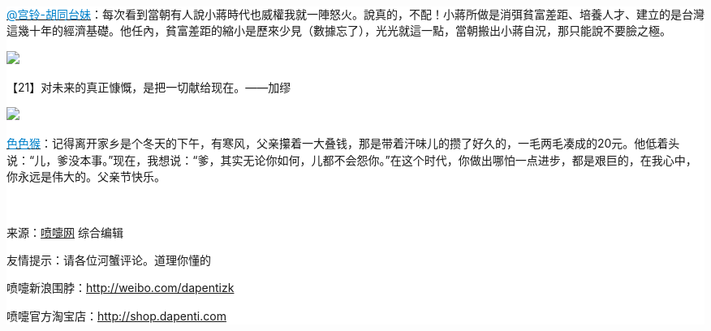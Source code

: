 <p><a href="http://weibo.com/hutongdetaimei" action-type="namecard" action-data="uid=1644197770&amp;name=@宫铃-胡同台妹&amp;reason=&amp;type=&amp;direction=auto&amp;urltype=usercard&amp;pageid=mymblog&amp;param=type###uid###name###reason###pageid" namecard="true" uid="1644197770"><font color="#0082cb">@宫铃-胡同台妹</font></a>：每次看到當朝有人說小蔣時代也威權我就一陣怒火。說真的，不配！小蔣所做是消弭貧富差距、培養人才、建立的是台灣這幾十年的經濟基礎。他任內，貧富差距的縮小是歷來少見（數據忘了），光光就這一點，當朝搬出小蔣自況，那只能說不要臉之極。</p>
<p><img style="BORDER-BOTTOM-COLOR: #000000; BORDER-TOP-COLOR: #000000; BORDER-RIGHT-COLOR: #000000; BORDER-LEFT-COLOR: #000000" border="0" src="http://ptimg.org:88/dapenti/B9t6DqMp/jT3gO.jpg"></p>
<p>【21】对未来的真正慷慨，是把一切献给现在。——加缪</p>
<p><img style="BORDER-BOTTOM-COLOR: #000000; BORDER-TOP-COLOR: #000000; BORDER-RIGHT-COLOR: #000000; BORDER-LEFT-COLOR: #000000" border="0" src="http://ptimg.org:88/dapenti/B9temSeT/uvWOo.jpg"></p>
<p><a title="色色猴" href="http://weibo.com/sesehou" action-type="namecard" action-data="uid=1039302717&amp;name=色色猴&amp;reason=&amp;type=&amp;direction=auto&amp;urltype=usercard&amp;pageid=myprofile&amp;param=type###uid###name###reason###pageid" namecard="true" uid="1039302717"><font color="#0082cb">色色猴</font></a>：记得离开家乡是个冬天的下午，有寒风，父亲攥着一大叠钱，那是带着汗味儿的攒了好久的，一毛两毛凑成的20元。他低着头说：“儿，爹没本事。”现在，我想说：“爹，其实无论你如何，儿都不会怨你。”在这个时代，你做出哪怕一点进步，都是艰巨的，在我心中，你永远是伟大的。父亲节快乐。</p>
<p>&#160;</p>
<p>来源：<a href="http://www.dapenti.com/" target="_blank">喷嚏网</a> 综合编辑 </p>
<p>友情提示：请各位河蟹评论。道理你懂的</p>
<p>喷嚏新浪围脖：<a href="http://weibo.com/dapentizk">http://weibo.com/dapentizk</a></p>
<p>喷嚏官方淘宝店：<a href="http://shop.dapenti.com/">http://shop.dapenti.com</a></p>
</div>
